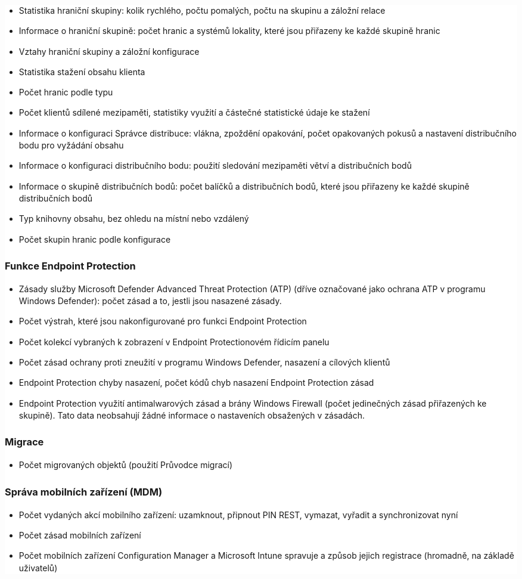 - Statistika hraniční skupiny: kolik rychlého, počtu pomalých, počtu na skupinu a záložní relace  

- Informace o hraniční skupině: počet hranic a systémů lokality, které jsou přiřazeny ke každé skupině hranic  

- Vztahy hraniční skupiny a záložní konfigurace  

- Statistika stažení obsahu klienta  

- Počet hranic podle typu  

- Počet klientů sdílené mezipaměti, statistiky využití a částečné statistické údaje ke stažení  

- Informace o konfiguraci Správce distribuce: vlákna, zpoždění opakování, počet opakovaných pokusů a nastavení distribučního bodu pro vyžádání obsahu  

- Informace o konfiguraci distribučního bodu: použití sledování mezipaměti větví a distribučních bodů  

- Informace o skupině distribučních bodů: počet balíčků a distribučních bodů, které jsou přiřazeny ke každé skupině distribučních bodů  

- Typ knihovny obsahu, bez ohledu na místní nebo vzdálený  

- Počet skupin hranic podle konfigurace  


### <a name="endpoint-protection"></a>Funkce Endpoint Protection  

- Zásady služby Microsoft Defender Advanced Threat Protection (ATP) (dříve označované jako ochrana ATP v programu Windows Defender): počet zásad a to, jestli jsou nasazené zásady.

- Počet výstrah, které jsou nakonfigurované pro funkci Endpoint Protection  

- Počet kolekcí vybraných k zobrazení v Endpoint Protectionovém řídicím panelu  

- Počet zásad ochrany proti zneužití v programu Windows Defender, nasazení a cílových klientů  

- Endpoint Protection chyby nasazení, počet kódů chyb nasazení Endpoint Protection zásad  

- Endpoint Protection využití antimalwarových zásad a brány Windows Firewall (počet jedinečných zásad přiřazených ke skupině). Tato data neobsahují žádné informace o nastaveních obsažených v zásadách.  


### <a name="migration"></a>Migrace  

- Počet migrovaných objektů (použití Průvodce migrací)  


### <a name="mobile-device-management-mdm"></a>Správa mobilních zařízení (MDM)  

- Počet vydaných akcí mobilního zařízení: uzamknout, připnout PIN REST, vymazat, vyřadit a synchronizovat nyní  

- Počet zásad mobilních zařízení  

- Počet mobilních zařízení Configuration Manager a Microsoft Intune spravuje a způsob jejich registrace (hromadně, na základě uživatelů)  
